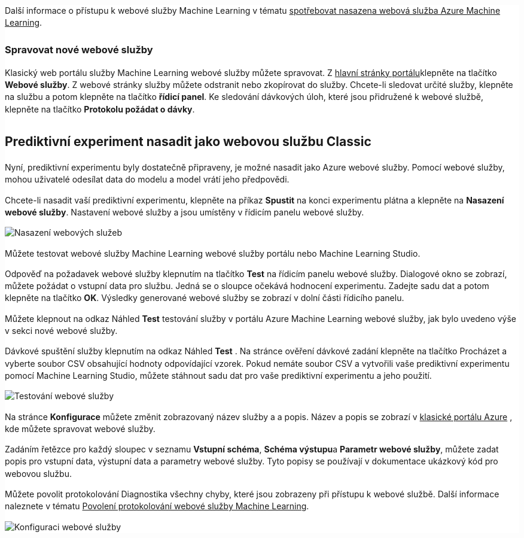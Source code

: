 Další informace o přístupu k webové služby Machine Learning v tématu [spotřebovat nasazena webová služba Azure Machine Learning](machine-learning-consume-web-services.md).

### <a name="manage-your-new-web-service"></a>Spravovat nové webové služby

Klasický web portálu služby Machine Learning webové služby můžete spravovat. Z [hlavní stránky portálu](https://services.azureml-test.net/)klepněte na tlačítko **Webové služby**. Z webové stránky služby můžete odstranit nebo zkopírovat do služby. Chcete-li sledovat určité služby, klepněte na službu a potom klepněte na tlačítko **řídicí panel**. Ke sledování dávkových úloh, které jsou přidružené k webové službě, klepněte na tlačítko **Protokolu požádat o dávky**.

## <a name="deploy-the-predictive-experiment-as-a-classic-web-service"></a>Prediktivní experiment nasadit jako webovou službu Classic

Nyní, prediktivní experimentu byly dostatečně připraveny, je možné nasadit jako Azure webové služby. Pomocí webové služby, mohou uživatelé odesílat data do modelu a model vrátí jeho předpovědi.

Chcete-li nasadit vaší prediktivní experimentu, klepněte na příkaz **Spustit** na konci experimentu plátna a klepněte na **Nasazení webové služby**. Nastavení webové služby a jsou umístěny v řídicím panelu webové služby.

![Nasazení webových služeb](./media/machine-learning-publish-a-machine-learning-web-service/figure-2.png)

Můžete testovat webové služby Machine Learning webové služby portálu nebo Machine Learning Studio.

Odpověď na požadavek webové služby klepnutím na tlačítko **Test** na řídicím panelu webové služby. Dialogové okno se zobrazí, můžete požádat o vstupní data pro službu. Jedná se o sloupce očekává hodnocení experimentu. Zadejte sadu dat a potom klepněte na tlačítko **OK**. Výsledky generované webové služby se zobrazí v dolní části řídicího panelu.

Můžete klepnout na odkaz Náhled **Test** testování služby v portálu Azure Machine Learning webové služby, jak bylo uvedeno výše v sekci nové webové služby.

Dávkové spuštění služby klepnutím na odkaz Náhled **Test** . Na stránce ověření dávkové zadání klepněte na tlačítko Procházet a vyberte soubor CSV obsahující hodnoty odpovídající vzorek. Pokud nemáte soubor CSV a vytvořili vaše prediktivní experimentu pomocí Machine Learning Studio, můžete stáhnout sadu dat pro vaše prediktivní experimentu a jeho použití.

![Testování webové služby](./media/machine-learning-publish-a-machine-learning-web-service/figure-3.png)

Na stránce **Konfigurace** můžete změnit zobrazovaný název služby a a popis. Název a popis se zobrazí v [klasické portálu Azure](http://manage.windowsazure.com/) , kde můžete spravovat webové služby.

Zadáním řetězce pro každý sloupec v seznamu **Vstupní schéma**, **Schéma výstupu**a **Parametr webové služby**, můžete zadat popis pro vstupní data, výstupní data a parametry webové služby. Tyto popisy se používají v dokumentace ukázkový kód pro webovou službu.

Můžete povolit protokolování Diagnostika všechny chyby, které jsou zobrazeny při přístupu k webové službě. Další informace naleznete v tématu [Povolení protokolování webové služby Machine Learning](machine-learning-web-services-logging.md).

![Konfiguraci webové služby](./media/machine-learning-publish-a-machine-learning-web-service/figure-4.png)
